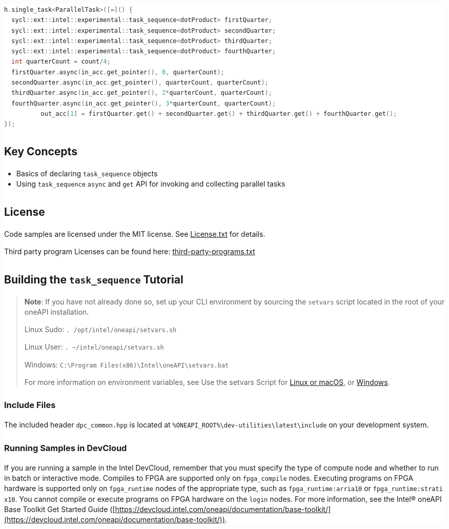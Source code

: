 ```c++
h.single_task<ParallelTask>([=]() {
  sycl::ext::intel::experimental::task_sequence<dotProduct> firstQuarter;
  sycl::ext::intel::experimental::task_sequence<dotProduct> secondQuarter;
  sycl::ext::intel::experimental::task_sequence<dotProduct> thirdQuarter;
  sycl::ext::intel::experimental::task_sequence<dotProduct> fourthQuarter;
  int quarterCount = count/4;
  firstQuarter.async(in_acc.get_pointer(), 0, quarterCount);
  secondQuarter.async(in_acc.get_pointer(), quarterCount, quarterCount);
  thirdQuarter.async(in_acc.get_pointer(), 2*quarterCount, quarterCount);
  fourthQuarter.async(in_acc.get_pointer(), 3*quarterCount, quarterCount);
          out_acc[1] = firstQuarter.get() + secondQuarter.get() + thirdQuarter.get() + fourthQuarter.get();
});
```

## Key Concepts
* Basics of declaring `task_sequence` objects
* Using `task_sequence` `async` and `get` API for invoking and collecting parallel tasks

## License
Code samples are licensed under the MIT license. See
[License.txt](https://github.com/oneapi-src/oneAPI-samples/blob/master/License.txt) for details.

Third party program Licenses can be found here: [third-party-programs.txt](https://github.com/oneapi-src/oneAPI-samples/blob/master/third-party-programs.txt)

## Building the `task_sequence` Tutorial

> **Note**: If you have not already done so, set up your CLI
> environment by sourcing  the `setvars` script located in
> the root of your oneAPI installation.
>
> Linux Sudo: `. /opt/intel/oneapi/setvars.sh`
>
> Linux User: `. ~/intel/oneapi/setvars.sh`
>
> Windows: `C:\Program Files(x86)\Intel\oneAPI\setvars.bat`
>
>For more information on environment variables, see Use the setvars Script for [Linux or macOS](https://www.intel.com/content/www/us/en/develop/documentation/oneapi-programming-guide/top/oneapi-development-environment-setup/use-the-setvars-script-with-linux-or-macos.html), or [Windows](https://www.intel.com/content/www/us/en/develop/documentation/oneapi-programming-guide/top/oneapi-development-environment-setup/use-the-setvars-script-with-windows.html).


### Include Files
The included header `dpc_common.hpp` is located at `%ONEAPI_ROOT%\dev-utilities\latest\include` on your development system.

### Running Samples in DevCloud
If you are running a sample in the Intel DevCloud, remember that you must specify the type of compute node and whether to run in batch or interactive mode. Compiles to FPGA are supported only on `fpga_compile` nodes. Executing programs on FPGA hardware is supported only on `fpga_runtime` nodes of the appropriate type, such as `fpga_runtime:arria10` or `fpga_runtime:stratix10`.  You cannot compile or execute programs on FPGA hardware on the `login` nodes. For more information, see the Intel® oneAPI Base Toolkit Get Started Guide ([https://devcloud.intel.com/oneapi/documentation/base-toolkit/](https://devcloud.intel.com/oneapi/documentation/base-toolkit/)).

